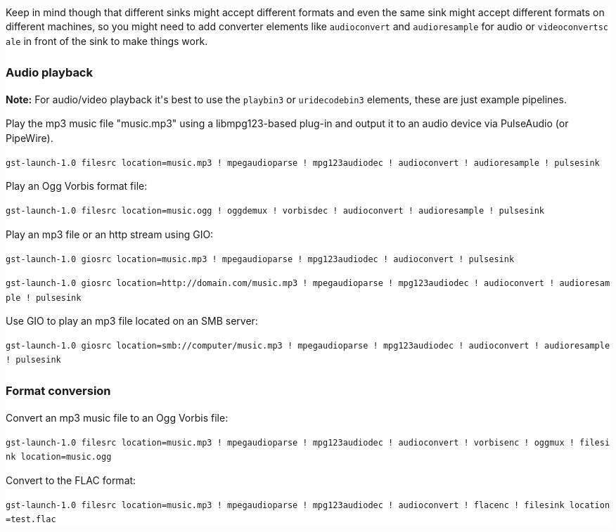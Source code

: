 Keep in mind though that different sinks might accept different formats and
even the same sink might accept different formats on different machines, so
you might need to add converter elements like `audioconvert` and `audioresample`
for audio or `videoconvertscale` in front of the sink to make things work.

### Audio playback

**Note:** For audio/video playback it's best to use the `playbin3` or
`uridecodebin3` elements, these are just example pipelines.

Play the mp3 music file "music.mp3" using a libmpg123-based plug-in and
output it to an audio device via PulseAudio (or PipeWire).

```
gst-launch-1.0 filesrc location=music.mp3 ! mpegaudioparse ! mpg123audiodec ! audioconvert ! audioresample ! pulsesink
```

Play an Ogg Vorbis format file:

```
gst-launch-1.0 filesrc location=music.ogg ! oggdemux ! vorbisdec ! audioconvert ! audioresample ! pulsesink
```

Play an mp3 file or an http stream using GIO:

```
gst-launch-1.0 giosrc location=music.mp3 ! mpegaudioparse ! mpg123audiodec ! audioconvert ! pulsesink
```

```
gst-launch-1.0 giosrc location=http://domain.com/music.mp3 ! mpegaudioparse ! mpg123audiodec ! audioconvert ! audioresample ! pulsesink
```

Use GIO to play an mp3 file located on an SMB server:

```
gst-launch-1.0 giosrc location=smb://computer/music.mp3 ! mpegaudioparse ! mpg123audiodec ! audioconvert ! audioresample ! pulsesink
```

### Format conversion

Convert an mp3 music file to an Ogg Vorbis file:

```
gst-launch-1.0 filesrc location=music.mp3 ! mpegaudioparse ! mpg123audiodec ! audioconvert ! vorbisenc ! oggmux ! filesink location=music.ogg
```

Convert to the FLAC format:

```
gst-launch-1.0 filesrc location=music.mp3 ! mpegaudioparse ! mpg123audiodec ! audioconvert ! flacenc ! filesink location=test.flac
```
